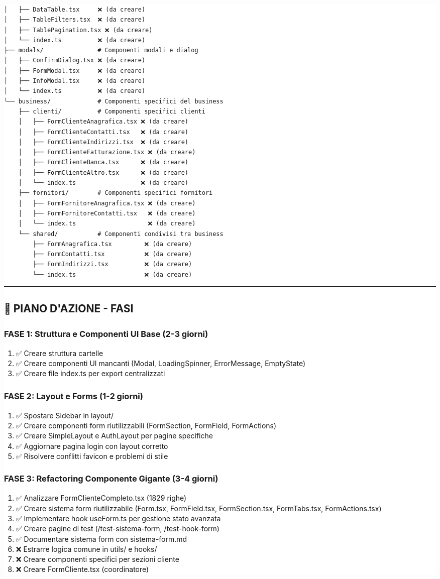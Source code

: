 ```
│   ├── DataTable.tsx     ❌ (da creare)
│   ├── TableFilters.tsx  ❌ (da creare)
│   ├── TablePagination.tsx ❌ (da creare)
│   └── index.ts          ❌ (da creare)
├── modals/               # Componenti modali e dialog
│   ├── ConfirmDialog.tsx ❌ (da creare)
│   ├── FormModal.tsx     ❌ (da creare)
│   ├── InfoModal.tsx     ❌ (da creare)
│   └── index.ts          ❌ (da creare)
└── business/             # Componenti specifici del business
    ├── clienti/          # Componenti specifici clienti
    │   ├── FormClienteAnagrafica.tsx ❌ (da creare)
    │   ├── FormClienteContatti.tsx   ❌ (da creare)
    │   ├── FormClienteIndirizzi.tsx  ❌ (da creare)
    │   ├── FormClienteFatturazione.tsx ❌ (da creare)
    │   ├── FormClienteBanca.tsx      ❌ (da creare)
    │   ├── FormClienteAltro.tsx      ❌ (da creare)
    │   └── index.ts                  ❌ (da creare)
    ├── fornitori/        # Componenti specifici fornitori
    │   ├── FormFornitoreAnagrafica.tsx ❌ (da creare)
    │   ├── FormFornitoreContatti.tsx   ❌ (da creare)
    │   └── index.ts                    ❌ (da creare)
    └── shared/           # Componenti condivisi tra business
        ├── FormAnagrafica.tsx         ❌ (da creare)
        ├── FormContatti.tsx           ❌ (da creare)
        ├── FormIndirizzi.tsx          ❌ (da creare)
        └── index.ts                   ❌ (da creare)
```

---

## 📝 **PIANO D'AZIONE - FASI**

### **FASE 1: Struttura e Componenti UI Base** (2-3 giorni)
1. ✅ Creare struttura cartelle
2. ✅ Creare componenti UI mancanti (Modal, LoadingSpinner, ErrorMessage, EmptyState)
3. ✅ Creare file index.ts per export centralizzati

### **FASE 2: Layout e Forms** (1-2 giorni)
1. ✅ Spostare Sidebar in layout/
2. ✅ Creare componenti form riutilizzabili (FormSection, FormField, FormActions)
3. ✅ Creare SimpleLayout e AuthLayout per pagine specifiche
4. ✅ Aggiornare pagina login con layout corretto
5. ✅ Risolvere conflitti favicon e problemi di stile

### **FASE 3: Refactoring Componente Gigante** (3-4 giorni)
1. ✅ Analizzare FormClienteCompleto.tsx (1829 righe)
2. ✅ Creare sistema form riutilizzabile (Form.tsx, FormField.tsx, FormSection.tsx, FormTabs.tsx, FormActions.tsx)
3. ✅ Implementare hook useForm.ts per gestione stato avanzata
4. ✅ Creare pagine di test (/test-sistema-form, /test-hook-form)
5. ✅ Documentare sistema form con sistema-form.md
6. ❌ Estrarre logica comune in utils/ e hooks/
7. ❌ Creare componenti specifici per sezioni cliente
8. ❌ Creare FormCliente.tsx (coordinatore)
